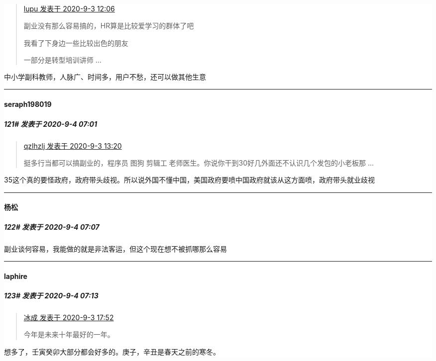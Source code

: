 

<blockquote><a href="httphttps://bbs.saraba1st.com/2b/forum.php?mod=redirect&amp;goto=findpost&amp;pid=48628073&amp;ptid=1957938" target="_blank">lupu 发表于 2020-9-3 12:06</a>

副业没有那么容易搞的，HR算是比较爱学习的群体了吧

我看了下身边一些比较出色的朋友

一部分是转型培训讲师 ...</blockquote>
中小学副科教师，人脉广、时间多，用户不愁，还可以做其他生意







*****

####  seraph198019  
##### 121#       发表于 2020-9-4 07:01



<blockquote><a href="httphttps://bbs.saraba1st.com/2b/forum.php?mod=redirect&amp;goto=findpost&amp;pid=48628800&amp;ptid=1957938" target="_blank">qzlhzlj 发表于 2020-9-3 13:20</a>

挺多行当都可以搞副业的，程序员 图狗 剪辑工 老师医生。你说你干到30好几外面还不认识几个发包的小老板那 ...</blockquote>
35这个真的要怪政府，政府带头歧视。所以说外国不懂中国，美国政府要喷中国政府就该从这方面喷，政府带头就业歧视







*****

####  杨松  
##### 122#       发表于 2020-9-4 07:07




副业谈何容易，我能做的就是非法客运，但这个现在想不被抓哪那么容易







*****

####  laphire  
##### 123#       发表于 2020-9-4 07:13



<blockquote><a href="httphttps://bbs.saraba1st.com/2b/forum.php?mod=redirect&amp;goto=findpost&amp;pid=48631475&amp;ptid=1957938" target="_blank">冰成 发表于 2020-9-3 17:52</a>

今年是未来十年最好的一年。</blockquote>
想多了，壬寅癸卯大部分都会好多的。庚子，辛丑是春天之前的寒冬。


